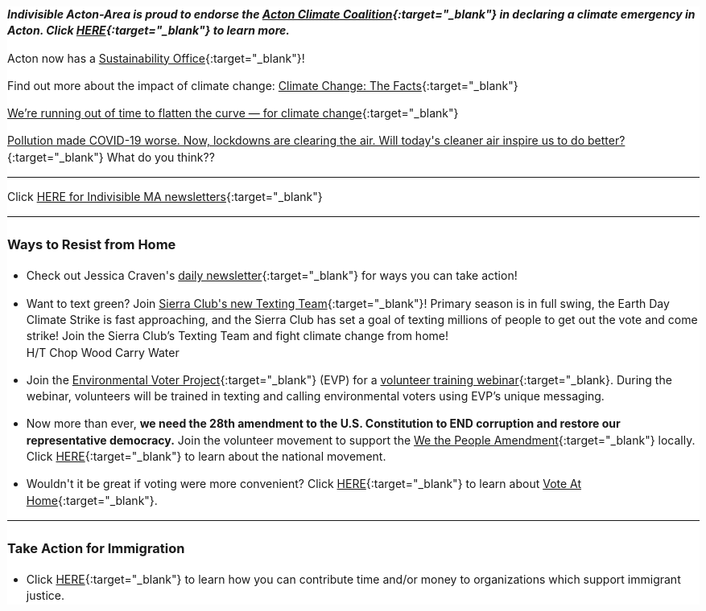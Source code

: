 
***Indivisible Acton-Area is proud to endorse the [Acton Climate Coalition](https://www.actonclimatecoalition.org){:target="_blank"} in declaring a climate emergency in Acton.  Click [HERE](https://www.actonclimatecoalition.org){:target="_blank"} to learn more.***

Acton now has a [Sustainability Office](https://www.acton-ma.gov/723/Sustainability){:target="_blank"}!

Find out more about the impact of climate change:  [Climate Change: The Facts](https://www.pbs.org/video/climate-change-the-facts-ua6lmf/){:target="_blank"}

[We’re running out of time to flatten the curve — for climate change](https://grist.org/climate/flatten-the-curve-coronavirus-climate-emissions/?fbclid=IwAR3fzAbVOimlF07xx5BjqRFFDgS28hfU6HqFBEnyqD-DjnR788521nF61qE){:target="_blank"}

[Pollution made COVID-19 worse. Now, lockdowns are clearing the air.  Will today's cleaner air inspire us to do better?](https://www.nationalgeographic.com/science/2020/04/pollution-made-the-pandemic-worse-but-lockdowns-clean-the-sky/#close){:target="_blank"}  What do you think??

---

Click [HERE for Indivisible MA newsletters](https://indivisible-ma.org/newsletter/){:target="_blank"}

---

### Ways to Resist from Home

* Check out Jessica Craven's [daily newsletter](https://chopwoodcarrywaterdailyactions.substack.com/){:target="_blank"} for ways you can take action!

* Want to text green? Join [Sierra Club's new Texting Team](https://act.sierraclub.org/actions/National?actionId=AR0235958){:target="_blank"}! Primary season is in full swing, the Earth Day Climate Strike is fast approaching, and the Sierra Club has set a goal of texting millions of people to get out the vote and come strike! Join the Sierra Club’s Texting Team and fight climate change from home!\
  H/T Chop Wood Carry Water

* Join the [Environmental Voter Project](https://www.environmentalvoter.org){:target="_blank"} (EVP) for a [volunteer training webinar](https://www.environmentalvoter.org/events){:target="_blank}. During the webinar, volunteers will be trained in texting and calling environmental voters using EVP’s unique messaging.

* Now more than ever, **we need the 28th amendment to the U.S. Constitution to END corruption and restore our representative democracy.** Join the volunteer movement to support the [We the People Amendment](http://www.wethepeoplemass.org){:target="_blank"} locally.  Click [HERE](https://wolf-pac.com){:target="_blank"} to learn about the national movement.

* Wouldn't it be great if voting were more convenient? Click [HERE](https://www.voteathome.org){:target="_blank"} to learn about [Vote At Home](https://www.voteathome.org){:target="_blank"}.

---

### Take Action for Immigration

* Click [HERE](http://www.indivisibleacton.org/events/support-immigration-justice.html){:target="_blank"} to learn how you can contribute time and/or money to organizations which support immigrant justice.
